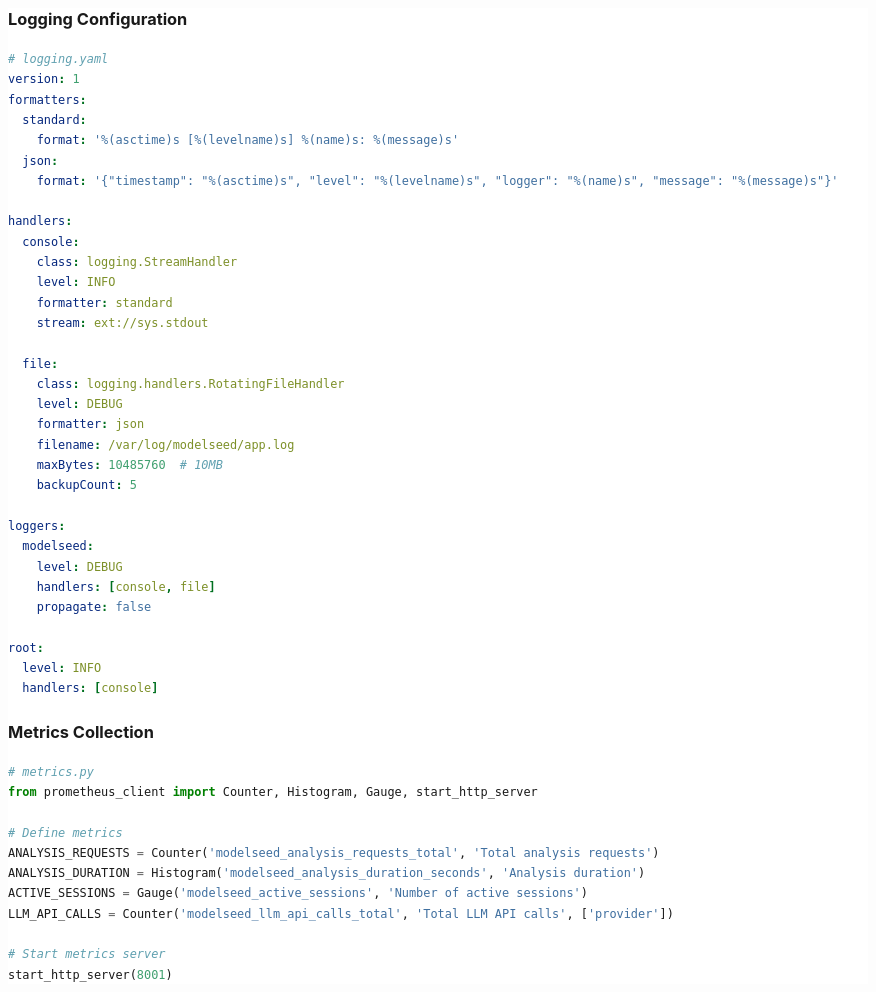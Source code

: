 ### Logging Configuration

```yaml
# logging.yaml
version: 1
formatters:
  standard:
    format: '%(asctime)s [%(levelname)s] %(name)s: %(message)s'
  json:
    format: '{"timestamp": "%(asctime)s", "level": "%(levelname)s", "logger": "%(name)s", "message": "%(message)s"}'

handlers:
  console:
    class: logging.StreamHandler
    level: INFO
    formatter: standard
    stream: ext://sys.stdout

  file:
    class: logging.handlers.RotatingFileHandler
    level: DEBUG
    formatter: json
    filename: /var/log/modelseed/app.log
    maxBytes: 10485760  # 10MB
    backupCount: 5

loggers:
  modelseed:
    level: DEBUG
    handlers: [console, file]
    propagate: false

root:
  level: INFO
  handlers: [console]
```

### Metrics Collection

```python
# metrics.py
from prometheus_client import Counter, Histogram, Gauge, start_http_server

# Define metrics
ANALYSIS_REQUESTS = Counter('modelseed_analysis_requests_total', 'Total analysis requests')
ANALYSIS_DURATION = Histogram('modelseed_analysis_duration_seconds', 'Analysis duration')
ACTIVE_SESSIONS = Gauge('modelseed_active_sessions', 'Number of active sessions')
LLM_API_CALLS = Counter('modelseed_llm_api_calls_total', 'Total LLM API calls', ['provider'])

# Start metrics server
start_http_server(8001)
```
